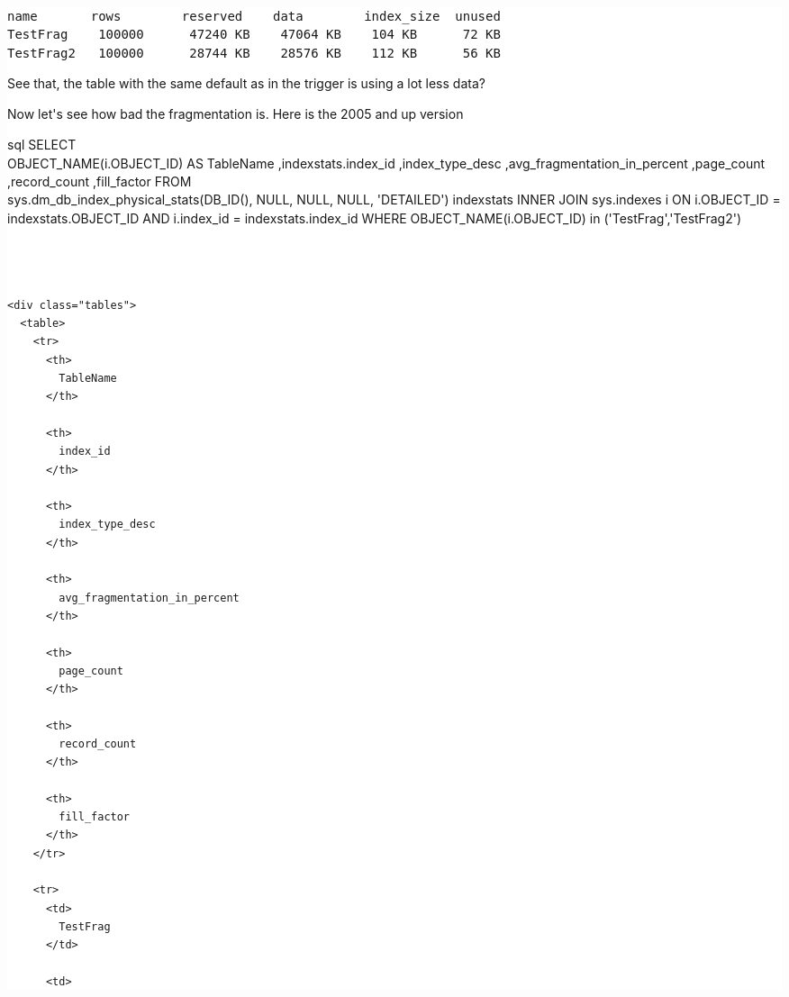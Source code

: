 

<pre>name		rows		reserved	data		index_size	unused
TestFrag	100000     	47240 KB	47064 KB	104 KB		72 KB
TestFrag2	100000     	28744 KB	28576 KB	112 KB		56 KB</pre>

See that, the table with the same default as in the trigger is using a lot less data?

Now let's see how bad the fragmentation is. Here is the 2005 and up version

sql
SELECT  
    OBJECT_NAME(i.OBJECT_ID) AS TableName
    ,indexstats.index_id
    ,index_type_desc
    ,avg_fragmentation_in_percent
    ,page_count
    ,record_count
    ,fill_factor
FROM    
sys.dm_db_index_physical_stats(DB_ID(), NULL, NULL, NULL, 'DETAILED') indexstats
INNER JOIN sys.indexes i ON i.OBJECT_ID = indexstats.OBJECT_ID
AND i.index_id = indexstats.index_id
WHERE OBJECT_NAME(i.OBJECT_ID) in ('TestFrag','TestFrag2')
```



<div class="tables">
  <table>
    <tr>
      <th>
        TableName
      </th>
      
      <th>
        index_id
      </th>
      
      <th>
        index_type_desc
      </th>
      
      <th>
        avg_fragmentation_in_percent
      </th>
      
      <th>
        page_count
      </th>
      
      <th>
        record_count
      </th>
      
      <th>
        fill_factor
      </th>
    </tr>
    
    <tr>
      <td>
        TestFrag
      </td>
      
      <td>
```